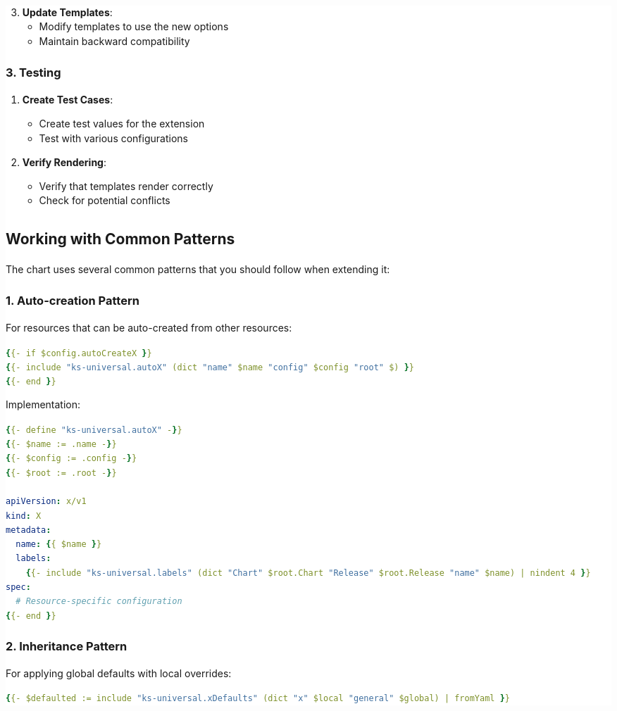 3. **Update Templates**:
   - Modify templates to use the new options
   - Maintain backward compatibility

### 3. Testing

1. **Create Test Cases**:
   - Create test values for the extension
   - Test with various configurations

2. **Verify Rendering**:
   - Verify that templates render correctly
   - Check for potential conflicts

## Working with Common Patterns

The chart uses several common patterns that you should follow when extending it:

### 1. Auto-creation Pattern

For resources that can be auto-created from other resources:

```yaml
{{- if $config.autoCreateX }}
{{- include "ks-universal.autoX" (dict "name" $name "config" $config "root" $) }}
{{- end }}
```

Implementation:

```yaml
{{- define "ks-universal.autoX" -}}
{{- $name := .name -}}
{{- $config := .config -}}
{{- $root := .root -}}

apiVersion: x/v1
kind: X
metadata:
  name: {{ $name }}
  labels:
    {{- include "ks-universal.labels" (dict "Chart" $root.Chart "Release" $root.Release "name" $name) | nindent 4 }}
spec:
  # Resource-specific configuration
{{- end }}
```

### 2. Inheritance Pattern

For applying global defaults with local overrides:

```yaml
{{- $defaulted := include "ks-universal.xDefaults" (dict "x" $local "general" $global) | fromYaml }}
```
